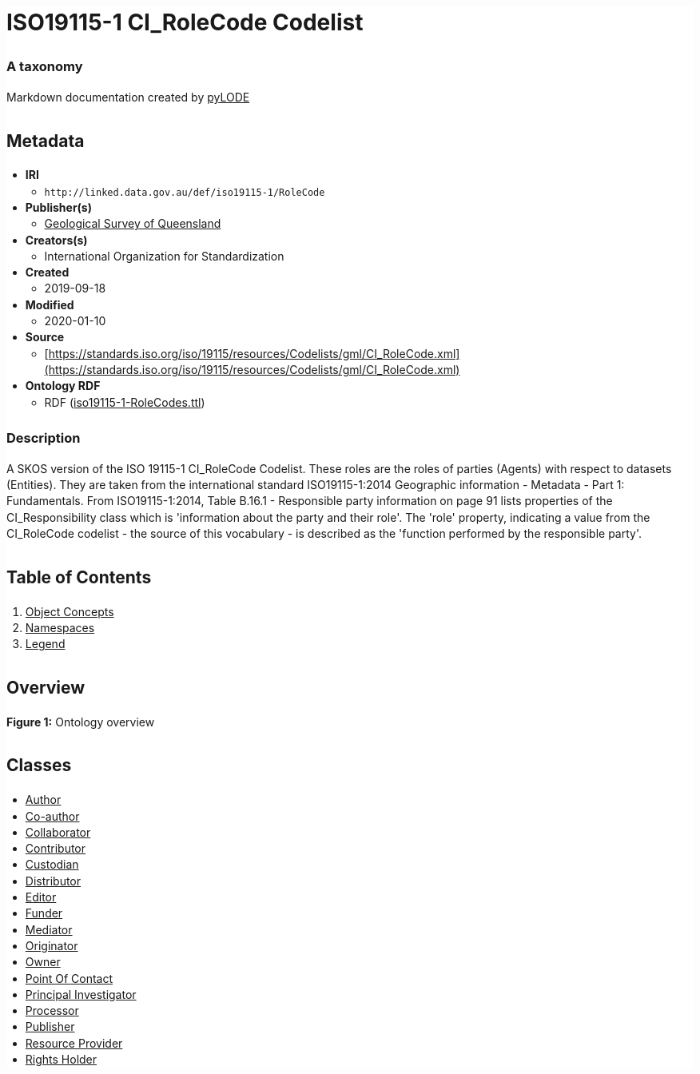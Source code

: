 # ISO19115-1 CI_RoleCode Codelist
### A taxonomy

Markdown documentation created by [pyLODE](http://github.com/rdflib/pyLODE)

## Metadata
* **IRI**
  * `http://linked.data.gov.au/def/iso19115-1/RoleCode`
* **Publisher(s)**
  * [Geological Survey of Queensland](http://linked.data.gov.au/org/gsq)
* **Creators(s)**
  * International Organization for Standardization
* **Created**
  * 2019-09-18
* **Modified**
  * 2020-01-10
* **Source**
  * [https://standards.iso.org/iso/19115/resources/Codelists/gml/CI_RoleCode.xml](https://standards.iso.org/iso/19115/resources/Codelists/gml/CI_RoleCode.xml)
* **Ontology RDF**
  * RDF ([iso19115-1-RoleCodes.ttl](turtle))
### Description
<p>A SKOS version of the ISO 19115-1 CI_RoleCode Codelist.
    These roles are the roles of parties (Agents) with respect to datasets (Entities). They are taken from the international standard ISO19115-1:2014 Geographic information - Metadata - Part 1: Fundamentals.
    From ISO19115-1:2014, Table B.16.1 - Responsible party information on page 91 lists properties of the CI_Responsibility class which is 'information about the party and their role'. The 'role' property, indicating a value from the CI_RoleCode codelist - the source of this vocabulary - is described as the 'function performed by the responsible party'.</p>


## Table of Contents
1. [Object Concepts](#concepts)
1. [Namespaces](#namespaces)
1. [Legend](#legend)


## Overview

**Figure 1:** Ontology overview
## Classes
* [Author](http://linked.data.gov.au/def/iso19115-1/RoleCode/author)
* [Co-author](http://linked.data.gov.au/def/iso19115-1/RoleCode/coAuthor)
* [Collaborator](http://linked.data.gov.au/def/iso19115-1/RoleCode/collaborator)
* [Contributor](http://linked.data.gov.au/def/iso19115-1/RoleCode/contributor)
* [Custodian](http://linked.data.gov.au/def/iso19115-1/RoleCode/custodian)
* [Distributor](http://linked.data.gov.au/def/iso19115-1/RoleCode/distributor)
* [Editor](http://linked.data.gov.au/def/iso19115-1/RoleCode/editor)
* [Funder](http://linked.data.gov.au/def/iso19115-1/RoleCode/funder)
* [Mediator](http://linked.data.gov.au/def/iso19115-1/RoleCode/mediator)
* [Originator](http://linked.data.gov.au/def/iso19115-1/RoleCode/originator)
* [Owner](http://linked.data.gov.au/def/iso19115-1/RoleCode/owner)
* [Point Of Contact](http://linked.data.gov.au/def/iso19115-1/RoleCode/pointOfContact)
* [Principal Investigator](http://linked.data.gov.au/def/iso19115-1/RoleCode/principalInvestigator)
* [Processor](http://linked.data.gov.au/def/iso19115-1/RoleCode/processor)
* [Publisher](http://linked.data.gov.au/def/iso19115-1/RoleCode/publisher)
* [Resource Provider](http://linked.data.gov.au/def/iso19115-1/RoleCode/resourceProvider)
* [Rights Holder](http://linked.data.gov.au/def/iso19115-1/RoleCode/rightsHolder)